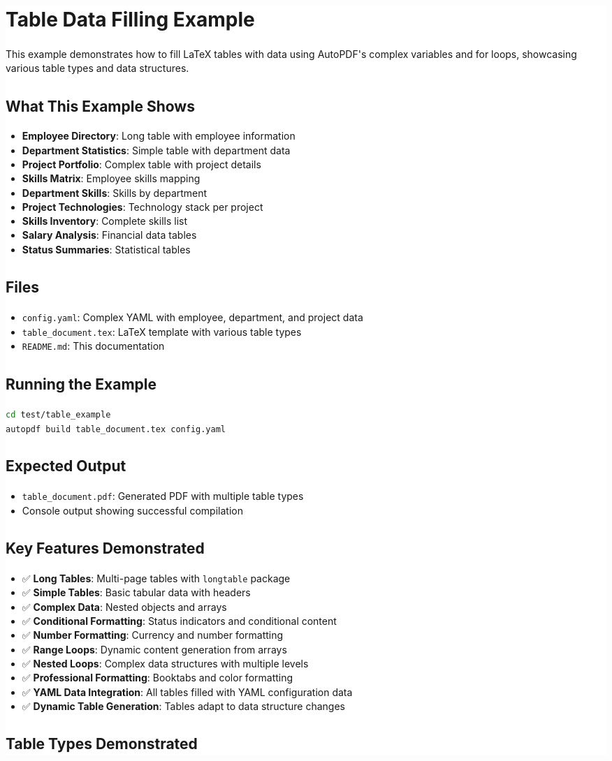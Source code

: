 # Table Data Filling Example

This example demonstrates how to fill LaTeX tables with data using AutoPDF's complex variables and for loops, showcasing various table types and data structures.

## What This Example Shows

- **Employee Directory**: Long table with employee information
- **Department Statistics**: Simple table with department data
- **Project Portfolio**: Complex table with project details
- **Skills Matrix**: Employee skills mapping
- **Department Skills**: Skills by department
- **Project Technologies**: Technology stack per project
- **Skills Inventory**: Complete skills list
- **Salary Analysis**: Financial data tables
- **Status Summaries**: Statistical tables

## Files

- `config.yaml`: Complex YAML with employee, department, and project data
- `table_document.tex`: LaTeX template with various table types
- `README.md`: This documentation

## Running the Example

```bash
cd test/table_example
autopdf build table_document.tex config.yaml
```

## Expected Output

- `table_document.pdf`: Generated PDF with multiple table types
- Console output showing successful compilation

## Key Features Demonstrated

- ✅ **Long Tables**: Multi-page tables with `longtable` package
- ✅ **Simple Tables**: Basic tabular data with headers
- ✅ **Complex Data**: Nested objects and arrays
- ✅ **Conditional Formatting**: Status indicators and conditional content
- ✅ **Number Formatting**: Currency and number formatting
- ✅ **Range Loops**: Dynamic content generation from arrays
- ✅ **Nested Loops**: Complex data structures with multiple levels
- ✅ **Professional Formatting**: Booktabs and color formatting
- ✅ **YAML Data Integration**: All tables filled with YAML configuration data
- ✅ **Dynamic Table Generation**: Tables adapt to data structure changes

## Table Types Demonstrated
